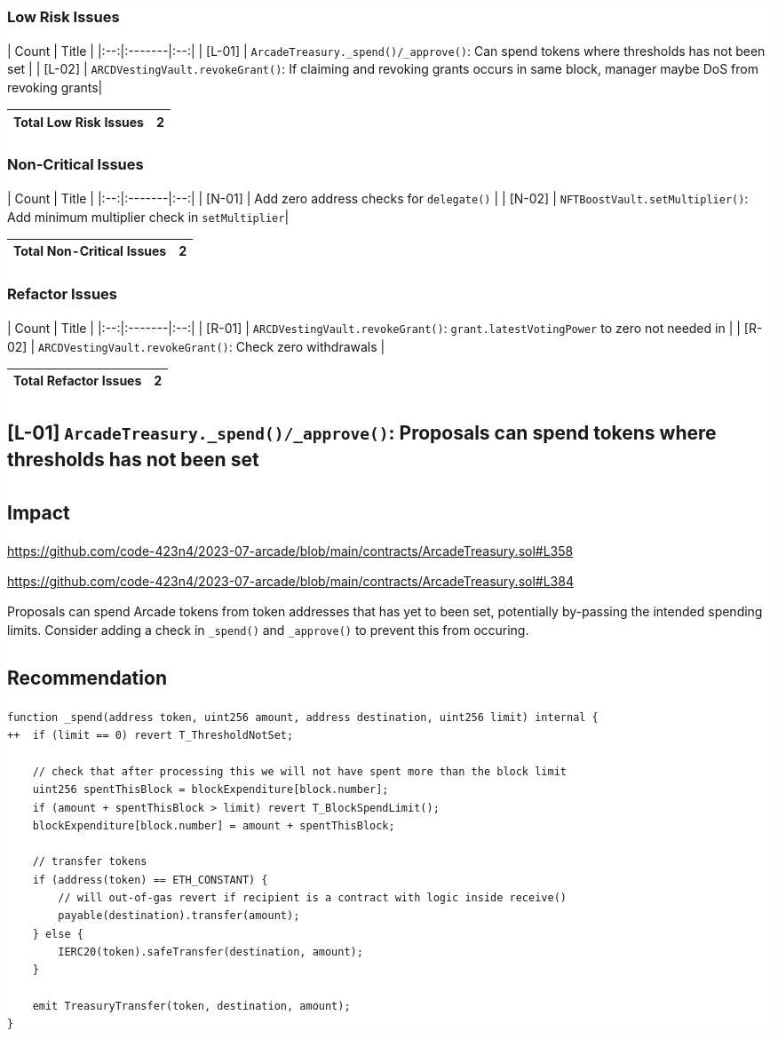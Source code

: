 ### Low Risk Issues
| Count | Title | 
|:--:|:-------|:--:|
| [L-01] | `ArcadeTreasury._spend()/_approve()`: Can spend tokens where thresholds has not been set | 
| [L-02] | `ARCDVestingVault.revokeGrant()`: If claiming and revoking grants occurs in same block, manager maybe DoS from revoking grants| 


| Total Low Risk Issues | 2 |
|:--:|:--:|

### Non-Critical Issues
| Count | Title | 
|:--:|:-------|:--:|
| [N-01] | Add zero address checks for `delegate()` | 
| [N-02] | `NFTBoostVault.setMultiplier()`: Add minimum multiplier check in `setMultiplier`| 

| Total Non-Critical Issues | 2 |
|:--:|:--:|

### Refactor Issues
| Count | Title | 
|:--:|:-------|:--:|
| [R-01] | `ARCDVestingVault.revokeGrant()`: `grant.latestVotingPower` to zero not needed in | 
| [R-02] | `ARCDVestingVault.revokeGrant()`: Check zero withdrawals | 

| Total Refactor Issues | 2 |
|:--:|:--:|

## [L-01] `ArcadeTreasury._spend()/_approve()`: Proposals can spend tokens where thresholds has not been set

## Impact
https://github.com/code-423n4/2023-07-arcade/blob/main/contracts/ArcadeTreasury.sol#L358

https://github.com/code-423n4/2023-07-arcade/blob/main/contracts/ArcadeTreasury.sol#L384

Proposals can spend Arcade tokens from token addresses that has yet to been set, potentially by-passing the intended spending limits. Consider adding a check in `_spend()` and `_approve()` to prevent this from occuring.

## Recommendation
```solidity
function _spend(address token, uint256 amount, address destination, uint256 limit) internal {
++  if (limit == 0) revert T_ThresholdNotSet;

    // check that after processing this we will not have spent more than the block limit
    uint256 spentThisBlock = blockExpenditure[block.number];
    if (amount + spentThisBlock > limit) revert T_BlockSpendLimit();
    blockExpenditure[block.number] = amount + spentThisBlock;

    // transfer tokens
    if (address(token) == ETH_CONSTANT) {
        // will out-of-gas revert if recipient is a contract with logic inside receive()
        payable(destination).transfer(amount);
    } else {
        IERC20(token).safeTransfer(destination, amount);
    }

    emit TreasuryTransfer(token, destination, amount);
}
```